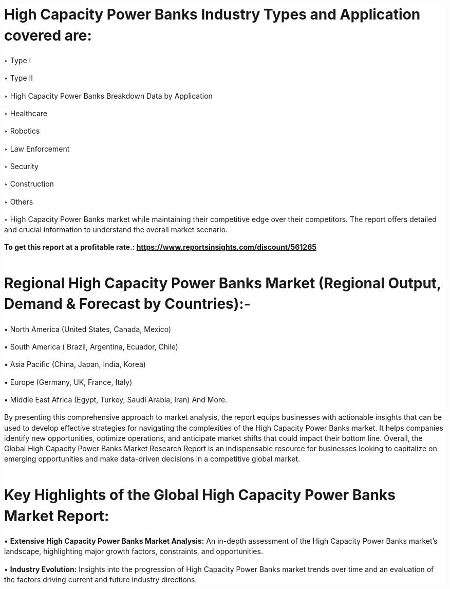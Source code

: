 # <strong>High Capacity Power Banks Industry Types and Application covered are:</strong>

‣ Type I

   ‣ Type II

‣ High Capacity Power Banks Breakdown Data by Application

   ‣ Healthcare

   ‣ Robotics

   ‣ Law Enforcement

   ‣ Security

   ‣ Construction

   ‣ Others

   ‣ High Capacity Power Banks market while maintaining their competitive edge over their competitors. The report offers detailed and crucial information to understand the overall market scenario.

<strong>To get this report at a profitable rate.: <a href=https://www.reportsinsights.com/discount/561265>https://www.reportsinsights.com/discount/561265</a></strong></font>

# <strong>Regional High Capacity Power Banks Market (Regional Output, Demand &amp; Forecast by Countries):-</strong>

• North America (United States, Canada, Mexico)

• South America ( Brazil, Argentina, Ecuador, Chile)

• Asia Pacific (China, Japan, India, Korea)

• Europe (Germany, UK, France, Italy)

• Middle East Africa (Egypt, Turkey, Saudi Arabia, Iran) And More.

By presenting this comprehensive approach to market analysis, the report equips businesses with actionable insights that can be used to develop effective strategies for navigating the complexities of the High Capacity Power Banks market. It helps companies identify new opportunities, optimize operations, and anticipate market shifts that could impact their bottom line. Overall, the Global High Capacity Power Banks Market Research Report is an indispensable resource for businesses looking to capitalize on emerging opportunities and make data-driven decisions in a competitive global market.

# <strong>Key Highlights of the Global High Capacity Power Banks Market Report:</strong>

• <strong>Extensive High Capacity Power Banks Market Analysis:</strong> An in-depth assessment of the High Capacity Power Banks market’s landscape, highlighting major growth factors, constraints, and opportunities.

• <strong>Industry Evolution:</strong> Insights into the progression of High Capacity Power Banks market trends over time and an evaluation of the factors driving current and future industry directions.
